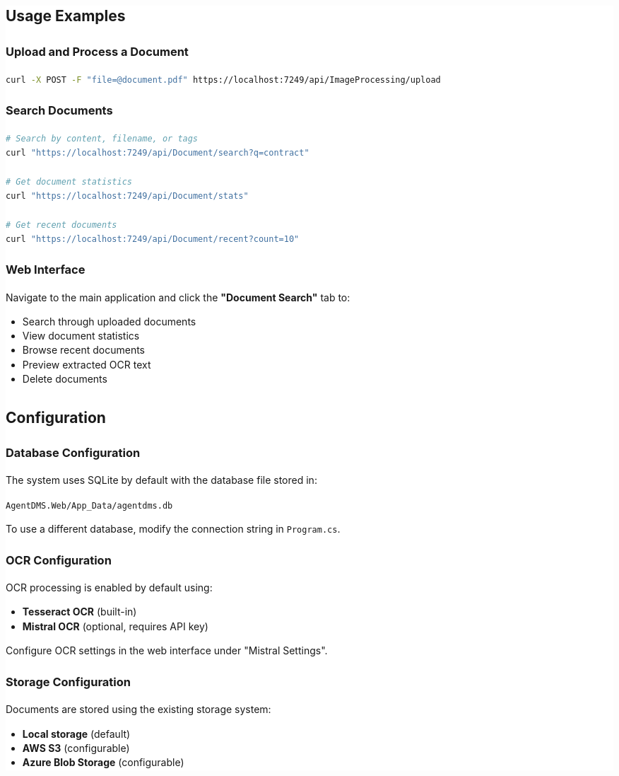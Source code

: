 ## Usage Examples

### Upload and Process a Document
```bash
curl -X POST -F "file=@document.pdf" https://localhost:7249/api/ImageProcessing/upload
```

### Search Documents
```bash
# Search by content, filename, or tags
curl "https://localhost:7249/api/Document/search?q=contract"

# Get document statistics
curl "https://localhost:7249/api/Document/stats"

# Get recent documents
curl "https://localhost:7249/api/Document/recent?count=10"
```

### Web Interface
Navigate to the main application and click the **"Document Search"** tab to:
- Search through uploaded documents
- View document statistics
- Browse recent documents
- Preview extracted OCR text
- Delete documents

## Configuration

### Database Configuration
The system uses SQLite by default with the database file stored in:
```
AgentDMS.Web/App_Data/agentdms.db
```

To use a different database, modify the connection string in `Program.cs`.

### OCR Configuration
OCR processing is enabled by default using:
- **Tesseract OCR** (built-in)
- **Mistral OCR** (optional, requires API key)

Configure OCR settings in the web interface under "Mistral Settings".

### Storage Configuration
Documents are stored using the existing storage system:
- **Local storage** (default)
- **AWS S3** (configurable)
- **Azure Blob Storage** (configurable)
